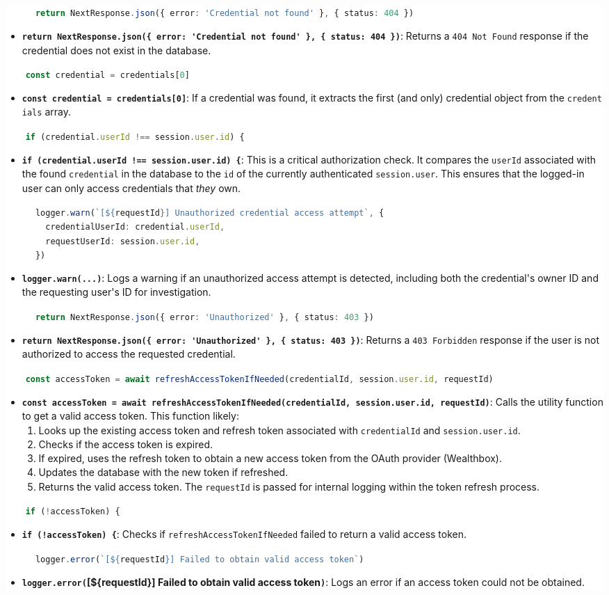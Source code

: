 ```typescript
      return NextResponse.json({ error: 'Credential not found' }, { status: 404 })
```
*   **`return NextResponse.json({ error: 'Credential not found' }, { status: 404 })`**: Returns a `404 Not Found` response if the credential does not exist in the database.

```typescript
    const credential = credentials[0]
```
*   **`const credential = credentials[0]`**: If a credential was found, it extracts the first (and only) credential object from the `credentials` array.

```typescript
    if (credential.userId !== session.user.id) {
```
*   **`if (credential.userId !== session.user.id) {`**: This is a critical authorization check. It compares the `userId` associated with the found `credential` in the database to the `id` of the currently authenticated `session.user`. This ensures that the logged-in user can only access credentials that *they* own.

```typescript
      logger.warn(`[${requestId}] Unauthorized credential access attempt`, {
        credentialUserId: credential.userId,
        requestUserId: session.user.id,
      })
```
*   **`logger.warn(...)`**: Logs a warning if an unauthorized access attempt is detected, including both the credential's owner ID and the requesting user's ID for investigation.

```typescript
      return NextResponse.json({ error: 'Unauthorized' }, { status: 403 })
```
*   **`return NextResponse.json({ error: 'Unauthorized' }, { status: 403 })`**: Returns a `403 Forbidden` response if the user is not authorized to access the requested credential.

```typescript
    const accessToken = await refreshAccessTokenIfNeeded(credentialId, session.user.id, requestId)
```
*   **`const accessToken = await refreshAccessTokenIfNeeded(credentialId, session.user.id, requestId)`**: Calls the utility function to get a valid access token. This function likely:
    1.  Looks up the existing access token and refresh token associated with `credentialId` and `session.user.id`.
    2.  Checks if the access token is expired.
    3.  If expired, uses the refresh token to obtain a new access token from the OAuth provider (Wealthbox).
    4.  Updates the database with the new token if refreshed.
    5.  Returns the valid access token.
    The `requestId` is passed for internal logging within the token refresh process.

```typescript
    if (!accessToken) {
```
*   **`if (!accessToken) {`**: Checks if `refreshAccessTokenIfNeeded` failed to return a valid access token.

```typescript
      logger.error(`[${requestId}] Failed to obtain valid access token`)
```
*   **`logger.error(`[${requestId}] Failed to obtain valid access token`)`**: Logs an error if an access token could not be obtained.
